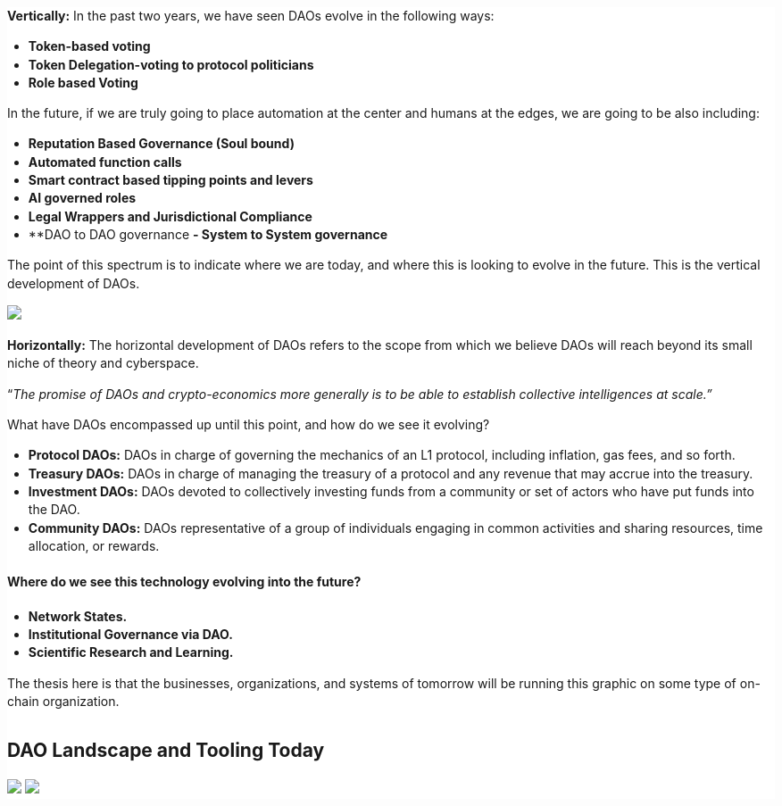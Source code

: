 **Vertically:** In the past two years, we have seen DAOs evolve in the following ways: 

* **Token-based voting**
* **Token Delegation-voting to protocol politicians**
* **Role based Voting**

In the future, if we are truly going to place automation at the center and humans at the edges, we are going to be also including: 



* **Reputation Based Governance (Soul bound)**
* **Automated function calls**
* **Smart contract based tipping points and levers**
* **AI governed roles**
* **Legal Wrappers and Jurisdictional Compliance**
* **DAO to DAO governance **- System to System governance**

The point of this spectrum is to indicate where we are today, and where this is looking to evolve in the future. This is the vertical development of DAOs. 


![](@site/static/img/bootcamp/mod-em-5.1.3.png)


**Horizontally:** The horizontal development of DAOs refers to the scope from which we believe DAOs will reach beyond its small niche of theory and cyberspace. 

“_The promise of DAOs and crypto-economics more generally is to be able to establish collective intelligences at scale.”_

What have DAOs encompassed up until this point, and how do we see it evolving? 

* **Protocol DAOs:** DAOs in charge of governing the mechanics of an L1 protocol, including inflation, gas fees, and so forth.
* **Treasury DAOs:** DAOs in charge of managing the treasury of a protocol and any revenue that may accrue into the treasury. 
* **Investment DAOs:** DAOs devoted to collectively investing funds from a community or set of actors who have put funds into the DAO. 
* **Community DAOs:** DAOs representative of a group of individuals engaging in common activities and sharing resources, time allocation, or rewards. 


#### Where do we see this technology evolving into the future? 

* **Network States.**
* **Institutional Governance via DAO.**
* **Scientific Research and Learning.**

The thesis here is that the businesses, organizations, and systems of tomorrow will be running this graphic on some type of on-chain organization. 


## DAO Landscape and Tooling Today

![](@site/static/img/bootcamp/mod-em-5.1.4.png)
![](@site/static/img/bootcamp/mod-em-5.1.5.png)
